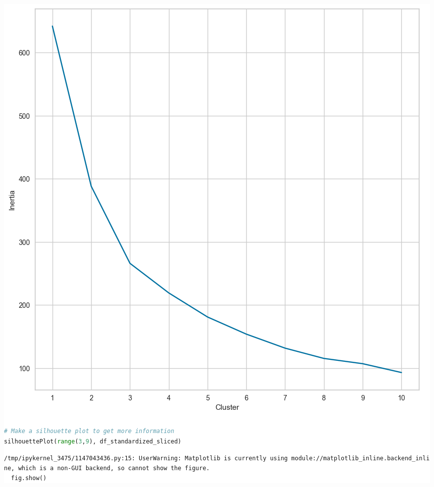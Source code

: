 ![png](../assets/clustering_17_1.png)
    



```python
# Make a silhouette plot to get more information
silhouettePlot(range(3,9), df_standardized_sliced)
```

    /tmp/ipykernel_3475/1147043436.py:15: UserWarning: Matplotlib is currently using module://matplotlib_inline.backend_inline, which is a non-GUI backend, so cannot show the figure.
      fig.show()
